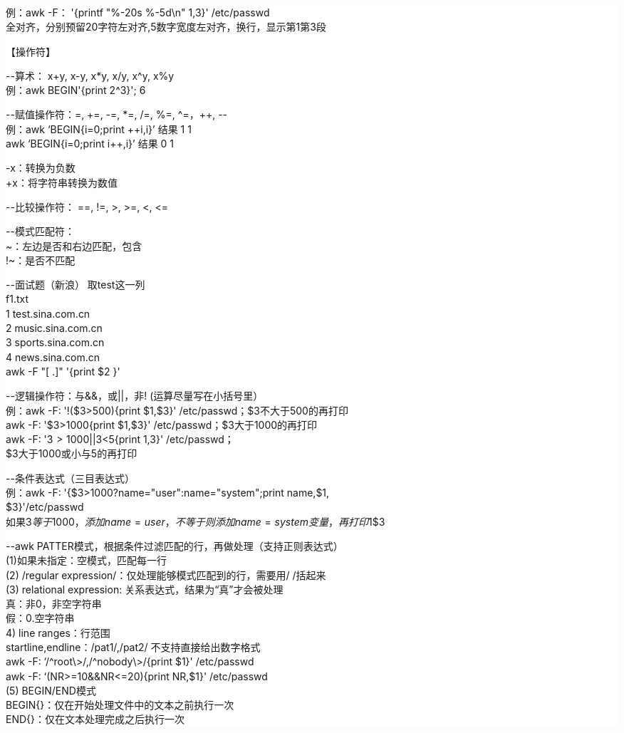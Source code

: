 
例：awk -F： '{printf "%-20s %-5d\n" $1,$3}'  /etc/passwd  
全对齐，分别预留20字符左对齐,5数字宽度左对齐，换行，显示第1第3段  


【操作符】  

--算术：	x+y, x-y, x*y, x/y, x^y, x%y  
例：awk  BEGIN'{print 2^3}'; 6  

--赋值操作符：=, +=, -=, *=, /=, %=, ^=，++, --  
例：awk ‘BEGIN{i=0;print ++i,i}’ 结果 1 1  
    awk ‘BEGIN{i=0;print i++,i}’ 结果 0 1  

-x：转换为负数  
+x：将字符串转换为数值  

--比较操作符： ==, !=, >, >=, <, <=  
    
--模式匹配符：  
~：左边是否和右边匹配，包含  
!~：是否不匹配  

--面试题（新浪）  取test这一列  
f1.txt  
1 test.sina.com.cn  
2 music.sina.com.cn  
3 sports.sina.com.cn  
4 news.sina.com.cn  
awk -F "[ .]"  '{print $2 }'   

--逻辑操作符：与&&，或||，非! (运算尽量写在小括号里）  
例：awk -F: '!($3>500){print $1,$3}' /etc/passwd；$3不大于500的再打印  
    awk -F: '$3>1000{print $1,$3}' /etc/passwd；$3大于1000的再打印  
    awk -F: '$3>1000||$3<5{print $1,$3}' /etc/passwd；  
    $3大于1000或小与5的再打印  

--条件表达式（三目表达式）  
例：awk -F: '{$3>1000?name="user":name="system";print name,$1,  
$3}'/etc/passwd    
如果$3等于1000，添加name=user，不等于则添加name=system变量，再打印$1$3  


--awk PATTER模式，根据条件过滤匹配的行，再做处理（支持正则表达式）  
(1)如果未指定：空模式，匹配每一行  
(2) /regular expression/：仅处理能够模式匹配到的行，需要用/ /括起来  
(3) relational expression: 关系表达式，结果为“真”才会被处理  
真：非0，非空字符串    
假：0.空字符串    
4) line ranges：行范围    
startline,endline：/pat1/,/pat2/ 不支持直接给出数字格式  
awk -F: ‘/^root\\>/,/^nobody\\>/{print $1}' /etc/passwd  
awk -F: ‘(NR>=10&&NR<=20){print NR,$1}' /etc/passwd  
(5) BEGIN/END模式  
BEGIN{}：仅在开始处理文件中的文本之前执行一次  
END{}：仅在文本处理完成之后执行一次  
